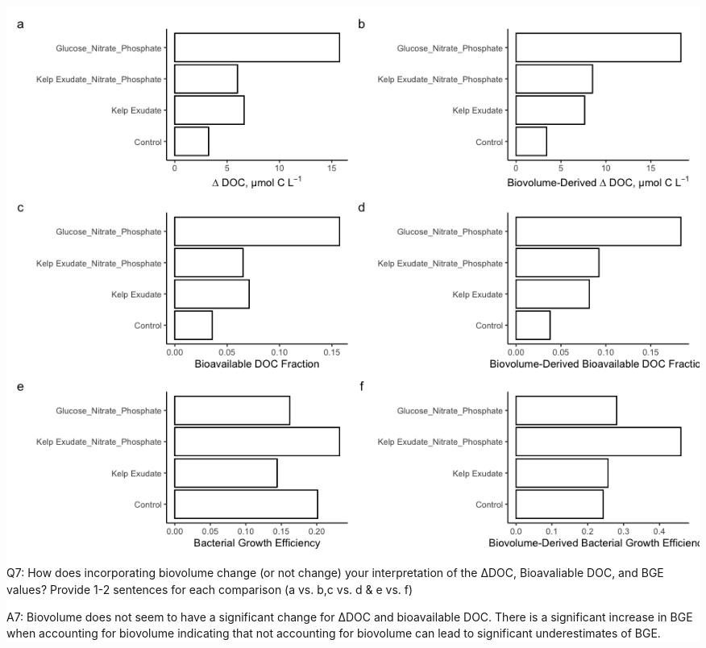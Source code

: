 ![](2021_DAPI_TOC_analysis_files/figure-gfm/unnamed-chunk-26-1.png)
Q7: How does incorporating biovolume change (or not change) your
interpretation of the ∆DOC, Bioavaliable DOC, and BGE values? Provide
1-2 sentences for each comparison (a vs. b,c vs. d & e vs. f)

A7: Biovolume does not seem to have a significant change for ∆DOC and
bioavailable DOC. There is a significant increase in BGE when accounting
for biovolume indicating that not accounting for biovolume can lead to
significant underestimates of BGE.

